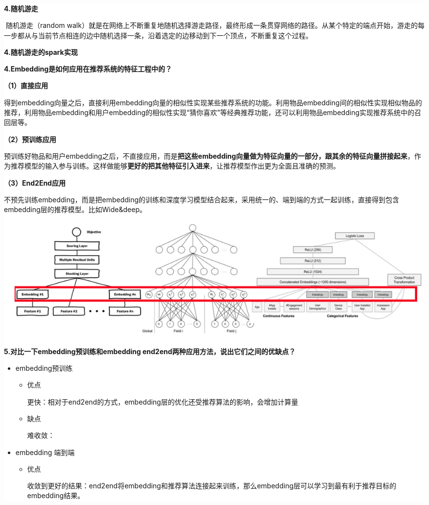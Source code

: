 **4.随机游走**

​		随机游走（random walk）就是在网络上不断重复地随机选择游走路径，最终形成一条贯穿网络的路径。从某个特定的端点开始，游走的每一步都从与当前节点相连的边中随机选择一条，沿着选定的边移动到下一个顶点，不断重复这个过程。



**4.随机游走的spark实现**







**4.Embedding是如何应用在推荐系统的特征工程中的？**

**（1）直接应用**

​		得到embedding向量之后，直接利用embedding向量的相似性实现某些推荐系统的功能。利用物品embedding间的相似性实现相似物品的推荐，利用物品embedding和用户embedding的相似性实现“猜你喜欢”等经典推荐功能，还可以利用物品embedding实现推荐系统中的召回层等。				

**（2）预训练应用**

​		预训练好物品和用户embedding之后，不直接应用，而是**把这些embedding向量做为特征向量的一部分，跟其余的特征向量拼接起来**，作为推荐模型的输入参与训练。这样做能够**更好的把其他特征引入进来**，让推荐模型作出更为全面且准确的预测。

**（3）End2End应用**

​		不预先训练embedding，而是把embedding的训练和深度学习模型结合起来，采用统一的、端到端的方式一起训练，直接得到包含embedding层的推荐模型。比如Wide&deep。

![带有embedding层的深度学习模型](../image/interview/带有embedding层的深度学习模型.png)

**5.对比一下embedding预训练和embedding end2end两种应用方法，说出它们之间的优缺点？**

- embedding预训练

  - 优点

    更快：相对于end2end的方式，embedding层的优化还受推荐算法的影响，会增加计算量

  - 缺点

    难收敛：

- embedding 端到端

  - 优点

    收敛到更好的结果：end2end将embedding和推荐算法连接起来训练，那么embedding层可以学习到最有利于推荐目标的embedding结果。
